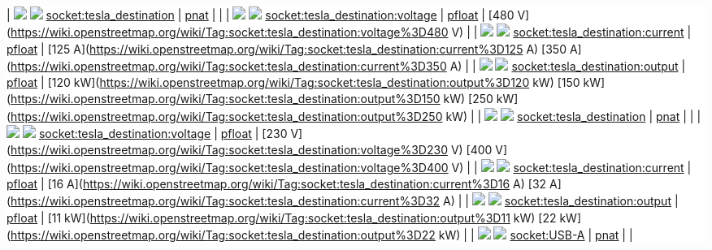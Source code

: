 | <a target="_blank" href='https://taginfo.openstreetmap.org/keys/socket:tesla_destination#values'><img src='https://mapcomplete.org/assets/svg/search.svg' height='18px'></a> <a target="_blank" href='https://taghistory.raifer.tech/?#***/socket%3Atesla_destination/'><img src='https://mapcomplete.org/assets/svg/statistics.svg' height='18px'></a> [socket:tesla_destination](https://wiki.openstreetmap.org/wiki/Key:socket:tesla_destination) | [pnat](../SpecialInputElements.md#pnat) |  |
| <a target="_blank" href='https://taginfo.openstreetmap.org/keys/socket:tesla_destination:voltage#values'><img src='https://mapcomplete.org/assets/svg/search.svg' height='18px'></a> <a target="_blank" href='https://taghistory.raifer.tech/?#***/socket%3Atesla_destination%3Avoltage/'><img src='https://mapcomplete.org/assets/svg/statistics.svg' height='18px'></a> [socket:tesla_destination:voltage](https://wiki.openstreetmap.org/wiki/Key:socket:tesla_destination:voltage) | [pfloat](../SpecialInputElements.md#pfloat) | [480 V](https://wiki.openstreetmap.org/wiki/Tag:socket:tesla_destination:voltage%3D480 V) |
| <a target="_blank" href='https://taginfo.openstreetmap.org/keys/socket:tesla_destination:current#values'><img src='https://mapcomplete.org/assets/svg/search.svg' height='18px'></a> <a target="_blank" href='https://taghistory.raifer.tech/?#***/socket%3Atesla_destination%3Acurrent/'><img src='https://mapcomplete.org/assets/svg/statistics.svg' height='18px'></a> [socket:tesla_destination:current](https://wiki.openstreetmap.org/wiki/Key:socket:tesla_destination:current) | [pfloat](../SpecialInputElements.md#pfloat) | [125 A](https://wiki.openstreetmap.org/wiki/Tag:socket:tesla_destination:current%3D125 A) [350 A](https://wiki.openstreetmap.org/wiki/Tag:socket:tesla_destination:current%3D350 A) |
| <a target="_blank" href='https://taginfo.openstreetmap.org/keys/socket:tesla_destination:output#values'><img src='https://mapcomplete.org/assets/svg/search.svg' height='18px'></a> <a target="_blank" href='https://taghistory.raifer.tech/?#***/socket%3Atesla_destination%3Aoutput/'><img src='https://mapcomplete.org/assets/svg/statistics.svg' height='18px'></a> [socket:tesla_destination:output](https://wiki.openstreetmap.org/wiki/Key:socket:tesla_destination:output) | [pfloat](../SpecialInputElements.md#pfloat) | [120 kW](https://wiki.openstreetmap.org/wiki/Tag:socket:tesla_destination:output%3D120 kW) [150 kW](https://wiki.openstreetmap.org/wiki/Tag:socket:tesla_destination:output%3D150 kW) [250 kW](https://wiki.openstreetmap.org/wiki/Tag:socket:tesla_destination:output%3D250 kW) |
| <a target="_blank" href='https://taginfo.openstreetmap.org/keys/socket:tesla_destination#values'><img src='https://mapcomplete.org/assets/svg/search.svg' height='18px'></a> <a target="_blank" href='https://taghistory.raifer.tech/?#***/socket%3Atesla_destination/'><img src='https://mapcomplete.org/assets/svg/statistics.svg' height='18px'></a> [socket:tesla_destination](https://wiki.openstreetmap.org/wiki/Key:socket:tesla_destination) | [pnat](../SpecialInputElements.md#pnat) |  |
| <a target="_blank" href='https://taginfo.openstreetmap.org/keys/socket:tesla_destination:voltage#values'><img src='https://mapcomplete.org/assets/svg/search.svg' height='18px'></a> <a target="_blank" href='https://taghistory.raifer.tech/?#***/socket%3Atesla_destination%3Avoltage/'><img src='https://mapcomplete.org/assets/svg/statistics.svg' height='18px'></a> [socket:tesla_destination:voltage](https://wiki.openstreetmap.org/wiki/Key:socket:tesla_destination:voltage) | [pfloat](../SpecialInputElements.md#pfloat) | [230 V](https://wiki.openstreetmap.org/wiki/Tag:socket:tesla_destination:voltage%3D230 V) [400 V](https://wiki.openstreetmap.org/wiki/Tag:socket:tesla_destination:voltage%3D400 V) |
| <a target="_blank" href='https://taginfo.openstreetmap.org/keys/socket:tesla_destination:current#values'><img src='https://mapcomplete.org/assets/svg/search.svg' height='18px'></a> <a target="_blank" href='https://taghistory.raifer.tech/?#***/socket%3Atesla_destination%3Acurrent/'><img src='https://mapcomplete.org/assets/svg/statistics.svg' height='18px'></a> [socket:tesla_destination:current](https://wiki.openstreetmap.org/wiki/Key:socket:tesla_destination:current) | [pfloat](../SpecialInputElements.md#pfloat) | [16 A](https://wiki.openstreetmap.org/wiki/Tag:socket:tesla_destination:current%3D16 A) [32 A](https://wiki.openstreetmap.org/wiki/Tag:socket:tesla_destination:current%3D32 A) |
| <a target="_blank" href='https://taginfo.openstreetmap.org/keys/socket:tesla_destination:output#values'><img src='https://mapcomplete.org/assets/svg/search.svg' height='18px'></a> <a target="_blank" href='https://taghistory.raifer.tech/?#***/socket%3Atesla_destination%3Aoutput/'><img src='https://mapcomplete.org/assets/svg/statistics.svg' height='18px'></a> [socket:tesla_destination:output](https://wiki.openstreetmap.org/wiki/Key:socket:tesla_destination:output) | [pfloat](../SpecialInputElements.md#pfloat) | [11 kW](https://wiki.openstreetmap.org/wiki/Tag:socket:tesla_destination:output%3D11 kW) [22 kW](https://wiki.openstreetmap.org/wiki/Tag:socket:tesla_destination:output%3D22 kW) |
| <a target="_blank" href='https://taginfo.openstreetmap.org/keys/socket:USB-A#values'><img src='https://mapcomplete.org/assets/svg/search.svg' height='18px'></a> <a target="_blank" href='https://taghistory.raifer.tech/?#***/socket%3AUSB-A/'><img src='https://mapcomplete.org/assets/svg/statistics.svg' height='18px'></a> [socket:USB-A](https://wiki.openstreetmap.org/wiki/Key:socket:USB-A) | [pnat](../SpecialInputElements.md#pnat) |  |